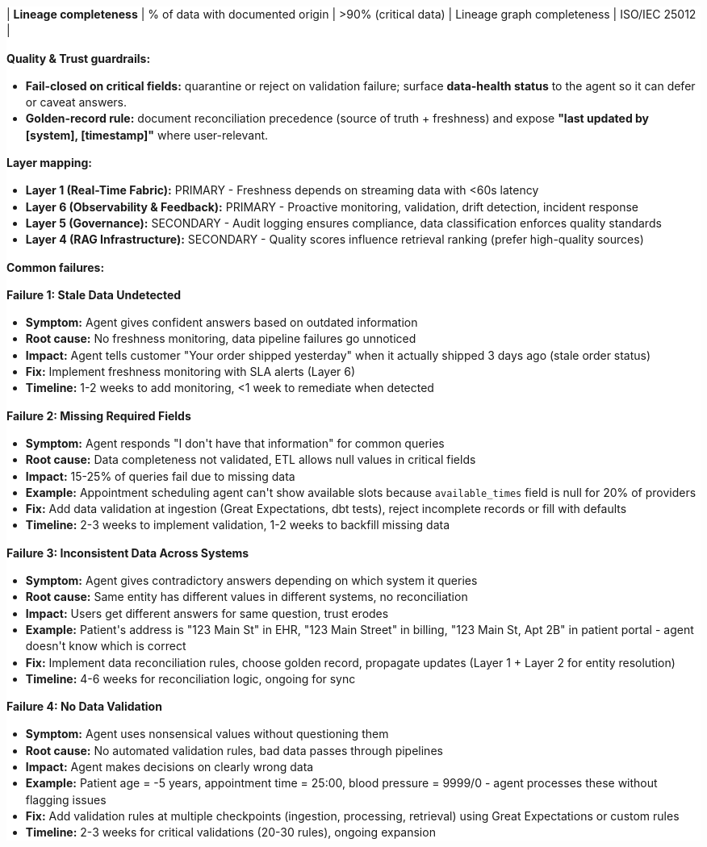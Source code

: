 | **Lineage completeness** | % of data with documented origin | >90% (critical data) | Lineage graph completeness | ISO/IEC 25012 |

**Quality & Trust guardrails:**
- **Fail-closed on critical fields:** quarantine or reject on validation failure; surface **data-health status** to the agent so it can defer or caveat answers.
- **Golden-record rule:** document reconciliation precedence (source of truth + freshness) and expose **"last updated by [system], [timestamp]"** where user-relevant.

**Layer mapping:**

- **Layer 1 (Real-Time Fabric):** PRIMARY - Freshness depends on streaming data with <60s latency
- **Layer 6 (Observability & Feedback):** PRIMARY - Proactive monitoring, validation, drift detection, incident response
- **Layer 5 (Governance):** SECONDARY - Audit logging ensures compliance, data classification enforces quality standards
- **Layer 4 (RAG Infrastructure):** SECONDARY - Quality scores influence retrieval ranking (prefer high-quality sources)

**Common failures:**

**Failure 1: Stale Data Undetected**
- **Symptom:** Agent gives confident answers based on outdated information
- **Root cause:** No freshness monitoring, data pipeline failures go unnoticed
- **Impact:** Agent tells customer "Your order shipped yesterday" when it actually shipped 3 days ago (stale order status)
- **Fix:** Implement freshness monitoring with SLA alerts (Layer 6)
- **Timeline:** 1-2 weeks to add monitoring, <1 week to remediate when detected

**Failure 2: Missing Required Fields**
- **Symptom:** Agent responds "I don't have that information" for common queries
- **Root cause:** Data completeness not validated, ETL allows null values in critical fields
- **Impact:** 15-25% of queries fail due to missing data
- **Example:** Appointment scheduling agent can't show available slots because `available_times` field is null for 20% of providers
- **Fix:** Add data validation at ingestion (Great Expectations, dbt tests), reject incomplete records or fill with defaults
- **Timeline:** 2-3 weeks to implement validation, 1-2 weeks to backfill missing data

**Failure 3: Inconsistent Data Across Systems**
- **Symptom:** Agent gives contradictory answers depending on which system it queries
- **Root cause:** Same entity has different values in different systems, no reconciliation
- **Impact:** Users get different answers for same question, trust erodes
- **Example:** Patient's address is "123 Main St" in EHR, "123 Main Street" in billing, "123 Main St, Apt 2B" in patient portal - agent doesn't know which is correct
- **Fix:** Implement data reconciliation rules, choose golden record, propagate updates (Layer 1 + Layer 2 for entity resolution)
- **Timeline:** 4-6 weeks for reconciliation logic, ongoing for sync

**Failure 4: No Data Validation**
- **Symptom:** Agent uses nonsensical values without questioning them
- **Root cause:** No automated validation rules, bad data passes through pipelines
- **Impact:** Agent makes decisions on clearly wrong data
- **Example:** Patient age = -5 years, appointment time = 25:00, blood pressure = 9999/0 - agent processes these without flagging issues
- **Fix:** Add validation rules at multiple checkpoints (ingestion, processing, retrieval) using Great Expectations or custom rules
- **Timeline:** 2-3 weeks for critical validations (20-30 rules), ongoing expansion
